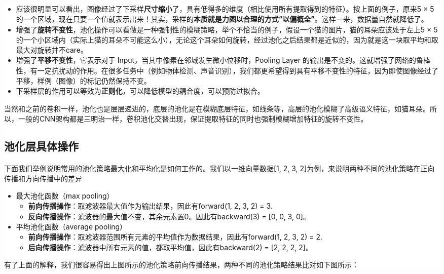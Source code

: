 * 应该很明显可以看出，图像经过了下采样**尺寸缩小**了，具有低得多的维度（相比使用所有提取得到的特征）。按上面的例子，原来5 × 5的一个区域，现在只要一个值就表示出来！其实，采样的**本质就是力图以合理的方式“以偏概全”**。这样一来，数据量自然就降低了。
* 增强了**旋转不变性**，池化操作可以看做是一种强制性的模糊策略，举个不恰当的例子，假设一个猫的图片，猫的耳朵应该处于左上5 × 5的一个小区域内（实际上猫的耳朵不可能这么小），无论这个耳朵如何旋转，经过池化之后结果都是近似的，因为就是这一块取平均和取最大对旋转并不care。
* 增强了**平移不变性**，它表示对于 Input，当其中像素在邻域发生微小位移时，Pooling Layer 的输出是不变的。这就增强了网络的鲁棒性，有一定抗扰动的作用。在很多任务中（例如物体检测、声音识别），我们都更希望得到具有平移不变性的特征，因为即使图像经过了平移，样例（图像）的标记仍然保持不变。
* 下采样层的作用可以等效为**正则化**，可以降低模型的耦合度，可以预防过拟合。

当然和之前的卷积一样，池化也是层层递进的，底层的池化是在模糊底层特征，如线条等，高层的池化模糊了高级语义特征，如猫耳朵。所以，一般的CNN架构都是三明治一样，卷积池化交替出现，保证提取特征的同时也强制模糊增加特征的旋转不变性。

## 池化层具体操作

下面我们举例说明常用的池化策略最大化和平均化是如何工作的。我们以一维向量数据[1, 2, 3, 2]为例，来说明两种不同的池化策略在正向传播和方向传播中的差异

* 最大池化函数（max pooling）
  * **前向传播操作**：取滤波器最大值作为输出结果，因此有forward(1, 2, 3, 2) = 3.
  * **反向传播操作**：滤波器的最大值不变，其余元素置0。因此有backward(3) = [0, 0, 3, 0]。
* 平均池化函数（average pooling）
  * **前向传播操作**：取滤波器范围所有元素的平均值作为数据结果，因此有forward(1, 2, 3, 2) = 2.
  * **后向传播操作**：滤波器中所有元素的值，都取平均值，因此有backward(2) = [2, 2, 2, 2]。

有了上面的解释，我们很容易得出上图所示的池化策略前向传播结果，两种不同的池化策略结果比对如下图所示：

